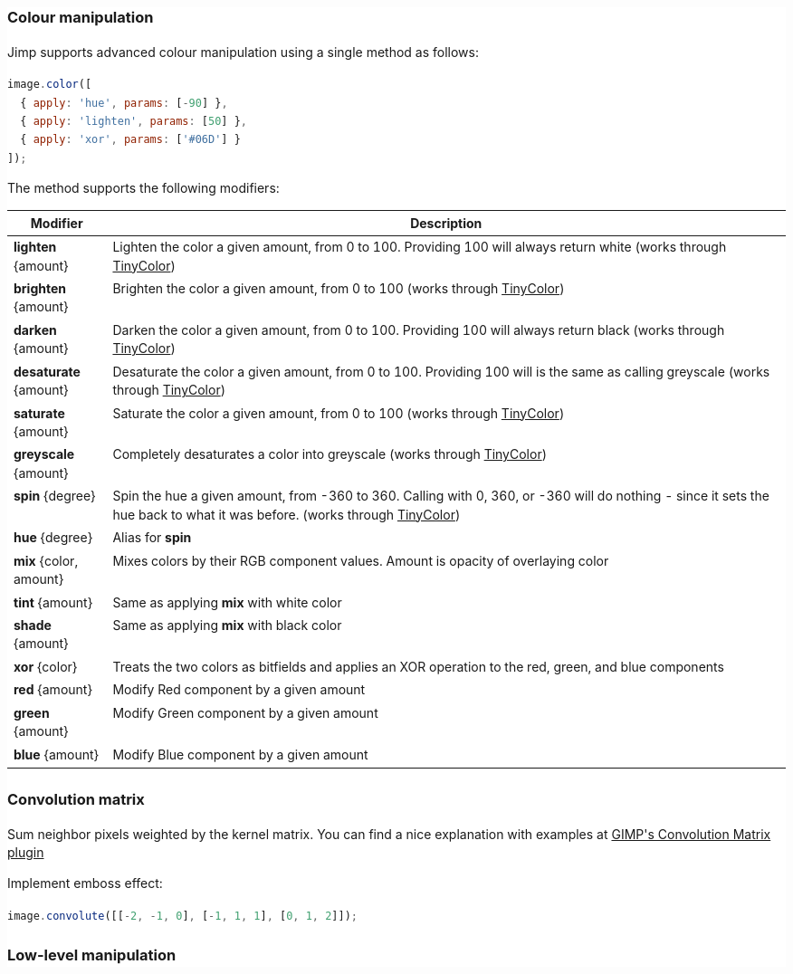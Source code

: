 ### Colour manipulation

Jimp supports advanced colour manipulation using a single method as follows:

```js
image.color([
  { apply: 'hue', params: [-90] },
  { apply: 'lighten', params: [50] },
  { apply: 'xor', params: ['#06D'] }
]);
```

The method supports the following modifiers:

| Modifier                | Description                                                                                                                                                                                                      |
| ----------------------- | ---------------------------------------------------------------------------------------------------------------------------------------------------------------------------------------------------------------- |
| **lighten** {amount}    | Lighten the color a given amount, from 0 to 100. Providing 100 will always return white (works through [TinyColor](https://github.com/bgrins/TinyColor))                                                         |
| **brighten** {amount}   | Brighten the color a given amount, from 0 to 100 (works through [TinyColor](https://github.com/bgrins/TinyColor))                                                                                                |
| **darken** {amount}     | Darken the color a given amount, from 0 to 100. Providing 100 will always return black (works through [TinyColor](https://github.com/bgrins/TinyColor))                                                          |
| **desaturate** {amount} | Desaturate the color a given amount, from 0 to 100. Providing 100 will is the same as calling greyscale (works through [TinyColor](https://github.com/bgrins/TinyColor))                                         |
| **saturate** {amount}   | Saturate the color a given amount, from 0 to 100 (works through [TinyColor](https://github.com/bgrins/TinyColor))                                                                                                |
| **greyscale** {amount}  | Completely desaturates a color into greyscale (works through [TinyColor](https://github.com/bgrins/TinyColor))                                                                                                   |
| **spin** {degree}       | Spin the hue a given amount, from -360 to 360. Calling with 0, 360, or -360 will do nothing - since it sets the hue back to what it was before. (works through [TinyColor](https://github.com/bgrins/TinyColor)) |
| **hue** {degree}        | Alias for **spin**                                                                                                                                                                                               |
| **mix** {color, amount} | Mixes colors by their RGB component values. Amount is opacity of overlaying color                                                                                                                                |
| **tint** {amount}       | Same as applying **mix** with white color                                                                                                                                                                        |
| **shade** {amount}      | Same as applying **mix** with black color                                                                                                                                                                        |
| **xor** {color}         | Treats the two colors as bitfields and applies an XOR operation to the red, green, and blue components                                                                                                           |
| **red** {amount}        | Modify Red component by a given amount                                                                                                                                                                           |
| **green** {amount}      | Modify Green component by a given amount                                                                                                                                                                         |
| **blue** {amount}       | Modify Blue component by a given amount                                                                                                                                                                          |

### Convolution matrix

Sum neighbor pixels weighted by the kernel matrix. You can find a nice explanation with examples at [GIMP's Convolution Matrix plugin](https://docs.gimp.org/2.6/en/plug-in-convmatrix.html)

Implement emboss effect:

```js
image.convolute([[-2, -1, 0], [-1, 1, 1], [0, 1, 2]]);
```

### Low-level manipulation
